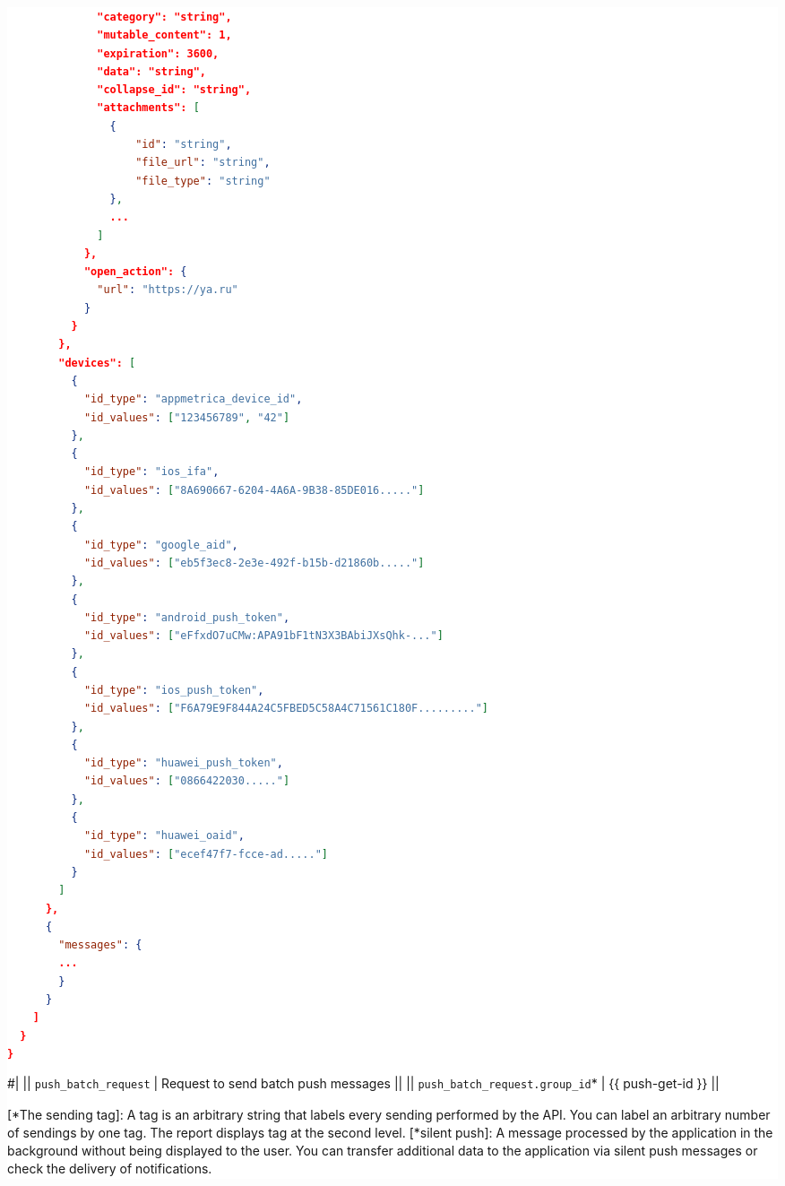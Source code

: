 ```json translate=no
              "category": "string",
              "mutable_content": 1,
              "expiration": 3600,
              "data": "string",
              "collapse_id": "string",
              "attachments": [
                {
                    "id": "string",
                    "file_url": "string",
                    "file_type": "string"
                },
                ...
              ]
            },
            "open_action": {
              "url": "https://ya.ru"
            }
          }
        },
        "devices": [
          {
            "id_type": "appmetrica_device_id",
            "id_values": ["123456789", "42"]
          },
          {
            "id_type": "ios_ifa",
            "id_values": ["8A690667-6204-4A6A-9B38-85DE016....."]
          },
          {
            "id_type": "google_aid",
            "id_values": ["eb5f3ec8-2e3e-492f-b15b-d21860b....."]
          },
          {
            "id_type": "android_push_token",
            "id_values": ["eFfxdO7uCMw:APA91bF1tN3X3BAbiJXsQhk-..."]
          },
          {
            "id_type": "ios_push_token",
            "id_values": ["F6A79E9F844A24C5FBED5C58A4C71561C180F........."]
          },
          {
            "id_type": "huawei_push_token",
            "id_values": ["0866422030....."]
          },
          {
            "id_type": "huawei_oaid",
            "id_values": ["ecef47f7-fcce-ad....."]
          }
        ]
      },
      {
        "messages": {
        ...
        }
      }
    ]
  }
}
```
#|
|| `push_batch_request` | Request to send batch push messages ||
|| `push_batch_request.group_id`* | {{ push-get-id }} ||

[*The sending tag]: A tag is an arbitrary string that labels every sending performed by the API. You can label an arbitrary number of sendings by one tag. The report displays tag at the second level.
[*silent push]: A message processed by the application in the background without being displayed to the user. You can transfer additional data to the application via silent push messages or check the delivery of notifications.